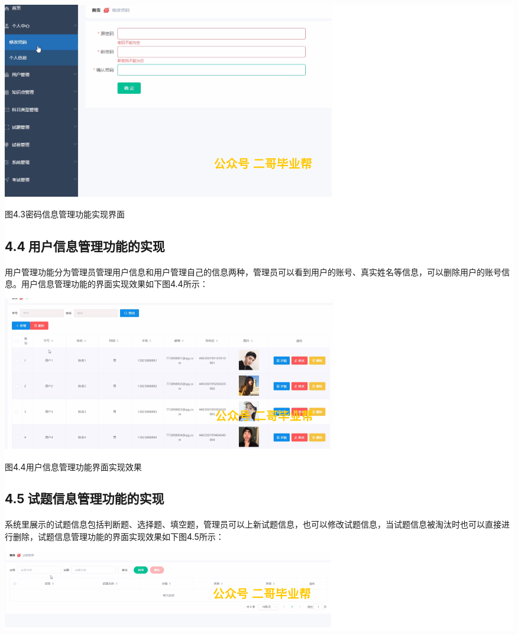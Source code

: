 ![](/md/blog.014.png)

图4.3密码信息管理功能实现界面
## 4.4 用户信息管理功能的实现
用户管理功能分为管理员管理用户信息和用户管理自己的信息两种，管理员可以看到用户的账号、真实姓名等信息，可以删除用户的账号信息。用户信息管理功能的界面实现效果如下图4.4所示：

![](/md/blog.015.png)

图4.4用户信息管理功能界面实现效果
## 4.5 试题信息管理功能的实现
系统里展示的试题信息包括判断题、选择题、填空题，管理员可以上新试题信息，也可以修改试题信息，当试题信息被淘汰时也可以直接进行删除，试题信息管理功能的界面实现效果如下图4.5所示：

![](/md/blog.016.png)
